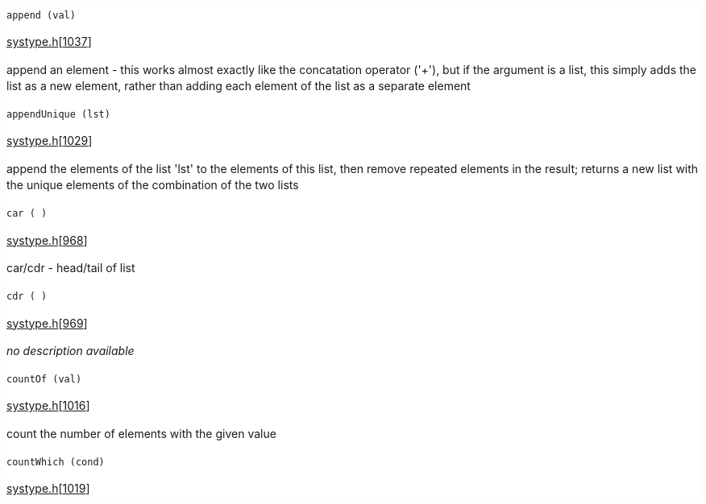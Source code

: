 <span id="append"></span>

`append (val)`

[systype.h](../file/systype.h.html)\[[1037](../source/systype.h.html#1037)\]



append an element - this works almost exactly like the concatation
operator ('+'), but if the argument is a list, this simply adds the list
as a new element, rather than adding each element of the list as a
separate element



<span id="appendUnique"></span>

`appendUnique (lst)`

[systype.h](../file/systype.h.html)\[[1029](../source/systype.h.html#1029)\]



append the elements of the list 'lst' to the elements of this list, then
remove repeated elements in the result; returns a new list with the
unique elements of the combination of the two lists



<span id="car"></span>

`car ( )`

[systype.h](../file/systype.h.html)\[[968](../source/systype.h.html#968)\]



car/cdr - head/tail of list



<span id="cdr"></span>

`cdr ( )`

[systype.h](../file/systype.h.html)\[[969](../source/systype.h.html#969)\]



*no description available*



<span id="countOf"></span>

`countOf (val)`

[systype.h](../file/systype.h.html)\[[1016](../source/systype.h.html#1016)\]



count the number of elements with the given value



<span id="countWhich"></span>

`countWhich (cond)`

[systype.h](../file/systype.h.html)\[[1019](../source/systype.h.html#1019)\]
